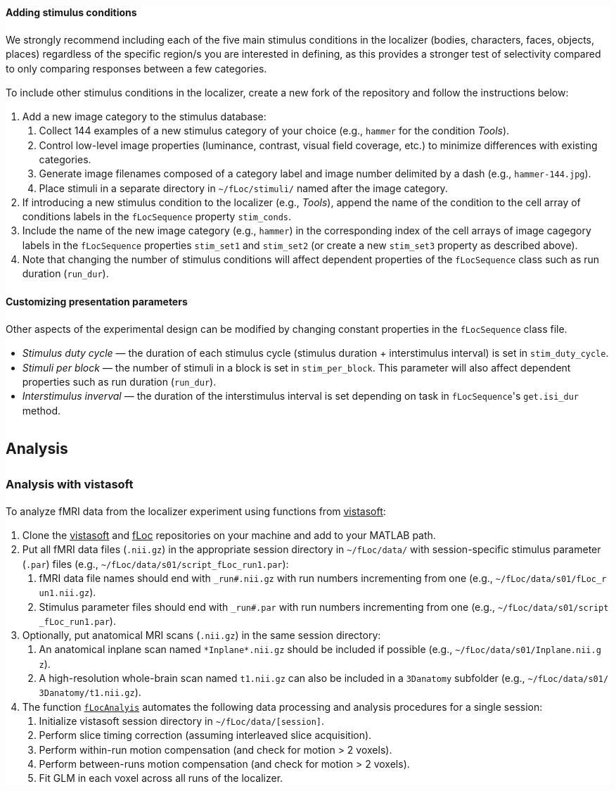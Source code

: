 
#### Adding stimulus conditions

We strongly recommend including each of the five main stimulus conditions in the localizer (bodies, characters, faces, objects, places) regardless of the specific region/s you are interested in defining, as this provides a stronger test of selectivity compared to only comparing responses between a few categories. 

To include other stimulus conditions in the localizer, create a new fork of the repository and follow the instructions below: 

1. Add a new image category to the stimulus database: 
    1. Collect 144 examples of a new stimulus category of your choice (e.g., `hammer` for the condition *Tools*). 
    2. Control low-level image properties (luminance, contrast, visual field coverage, etc.) to minimize differences with existing categories. 
    3. Generate image filenames composed of a category label and image number delimited by a dash (e.g., `hammer-144.jpg`). 
    4. Place stimuli in a separate directory in `~/fLoc/stimuli/` named after the image category. 
2. If introducing a new stimulus condition to the localizer (e.g., *Tools*), append the name of the condition to the cell array of conditions labels in the `fLocSequence` property `stim_conds`. 
3. Include the name of the new image category (e.g., `hammer`) in the corresponding index of the cell arrays of image cagegory labels in the `fLocSequence` properties `stim_set1` and `stim_set2` (or create a new `stim_set3` property as described above). 
4. Note that changing the number of stimulus conditions will affect dependent properties of the `fLocSequence` class such as run duration (`run_dur`).

#### Customizing presentation parameters

Other aspects of the experimental design can be modified by changing constant properties in the `fLocSequence` class file.

- *Stimulus duty cycle* — the duration of each stimulus cycle (stimulus duration + interstimulus interval) is set in `stim_duty_cycle`.
- *Stimuli per block* — the number of stimuli in a block is set in `stim_per_block`. This parameter will also affect dependent properties such as run duration (`run_dur`).
- *Interstimulus inverval* — the duration of the interstimulus interval is set depending on task in `fLocSequence`'s `get.isi_dur` method.

## Analysis

### Analysis with vistasoft

To analyze fMRI data from the localizer experiment using functions from [vistasoft](https://github.com/vistalab/vistasoft):

1. Clone the [vistasoft](https://github.com/vistalab/vistasoft) and [fLoc](https://github.com/VPNL/fLoc) repositories on your machine and add to your MATLAB path.
2. Put all fMRI data files (`.nii.gz`) in the appropriate session directory in `~/fLoc/data/` with session-specific stimulus parameter (`.par`) files (e.g., `~/fLoc/data/s01/script_fLoc_run1.par`):
    1. fMRI data file names should end with `_run#.nii.gz` with run numbers incrementing from one (e.g., `~/fLoc/data/s01/fLoc_run1.nii.gz`).
    2. Stimulus parameter files should end with `_run#.par` with run numbers incrementing from one (e.g., `~/fLoc/data/s01/script_fLoc_run1.par`).
3. Optionally, put anatomical MRI scans (`.nii.gz`) in the same session directory:
    1. An anatomical inplane  scan named `*Inplane*.nii.gz` should be included if possible (e.g., `~/fLoc/data/s01/Inplane.nii.gz`). 
    2. A high-resolution whole-brain scan named `t1.nii.gz` can also be included in a `3Danatomy` subfolder (e.g., `~/fLoc/data/s01/3Danatomy/t1.nii.gz`). 
4. The function [`fLocAnalyis`](https://github.com/VPNL/fLoc/blob/master/functions/fLocAnalysis.m) automates the following data processing and analysis procedures for a single session:
    1. Initialize vistasoft session directory in `~/fLoc/data/[session]`.
    2. Perform slice timing correction (assuming interleaved slice acquisition). 
    3. Perform within-run motion compensation (and check for motion > 2 voxels). 
    4. Perform between-runs motion compensation (and check for motion > 2 voxels).
    5. Fit GLM in each voxel across all runs of the localizer.

[bo1]: https://github.com/VPNL/fLoc/blob/master/stimuli/body/body-1.jpg "body-1.jpg"
[bo2]: https://github.com/VPNL/fLoc/blob/master/stimuli/body/body-2.jpg "body-2.jpg"
[bo3]: https://github.com/VPNL/fLoc/blob/master/stimuli/body/body-3.jpg "body-3.jpg"
[bo4]: https://github.com/VPNL/fLoc/blob/master/stimuli/body/body-4.jpg "body-4.jpg"
[bo5]: https://github.com/VPNL/fLoc/blob/master/stimuli/body/body-5.jpg "body-4.jpg"
[bo6]: https://github.com/VPNL/fLoc/blob/master/stimuli/body/body-6.jpg "body-6.jpg"
[li1]: https://github.com/VPNL/fLoc/blob/master/stimuli/limb/limb-1.jpg "limb-1.jpg"
[li2]: https://github.com/VPNL/fLoc/blob/master/stimuli/limb/limb-2.jpg "limb-2.jpg"
[li3]: https://github.com/VPNL/fLoc/blob/master/stimuli/limb/limb-3.jpg "limb-3.jpg"
[li4]: https://github.com/VPNL/fLoc/blob/master/stimuli/limb/limb-4.jpg "limb-4.jpg"
[li5]: https://github.com/VPNL/fLoc/blob/master/stimuli/limb/limb-5.jpg "limb-5.jpg"
[li6]: https://github.com/VPNL/fLoc/blob/master/stimuli/limb/limb-6.jpg "limb-6.jpg"
[wo1]: https://github.com/VPNL/fLoc/blob/master/stimuli/word/word-1.jpg "word-1.jpg"
[wo2]: https://github.com/VPNL/fLoc/blob/master/stimuli/word/word-2.jpg "word-2.jpg"
[wo3]: https://github.com/VPNL/fLoc/blob/master/stimuli/word/word-3.jpg "word-3.jpg"
[wo4]: https://github.com/VPNL/fLoc/blob/master/stimuli/word/word-4.jpg "word-4.jpg"
[wo5]: https://github.com/VPNL/fLoc/blob/master/stimuli/word/word-5.jpg "word-4.jpg"
[wo6]: https://github.com/VPNL/fLoc/blob/master/stimuli/word/word-6.jpg "word-6.jpg"
[nu1]: https://github.com/VPNL/fLoc/blob/master/stimuli/number/number-1.jpg "number-1.jpg"
[nu2]: https://github.com/VPNL/fLoc/blob/master/stimuli/number/number-2.jpg "number-2.jpg"
[nu3]: https://github.com/VPNL/fLoc/blob/master/stimuli/number/number-3.jpg "number-3.jpg"
[nu4]: https://github.com/VPNL/fLoc/blob/master/stimuli/number/number-4.jpg "number-4.jpg"
[nu5]: https://github.com/VPNL/fLoc/blob/master/stimuli/number/number-5.jpg "number-5.jpg"
[nu6]: https://github.com/VPNL/fLoc/blob/master/stimuli/number/number-6.jpg "number-6.jpg"
[ad1]: https://github.com/VPNL/fLoc/blob/master/stimuli/adult/adult-1.jpg "adult-1.jpg"
[ad2]: https://github.com/VPNL/fLoc/blob/master/stimuli/adult/adult-2.jpg "adult-2.jpg"
[ad3]: https://github.com/VPNL/fLoc/blob/master/stimuli/adult/adult-3.jpg "adult-3.jpg"
[ad4]: https://github.com/VPNL/fLoc/blob/master/stimuli/adult/adult-4.jpg "adult-4.jpg"
[ad5]: https://github.com/VPNL/fLoc/blob/master/stimuli/adult/adult-5.jpg "adult-4.jpg"
[ad6]: https://github.com/VPNL/fLoc/blob/master/stimuli/adult/adult-6.jpg "adult-6.jpg"
[ch1]: https://github.com/VPNL/fLoc/blob/master/stimuli/child/child-1.jpg "child-1.jpg"
[ch2]: https://github.com/VPNL/fLoc/blob/master/stimuli/child/child-2.jpg "child-2.jpg"
[ch3]: https://github.com/VPNL/fLoc/blob/master/stimuli/child/child-3.jpg "child-3.jpg"
[ch4]: https://github.com/VPNL/fLoc/blob/master/stimuli/child/child-4.jpg "child-4.jpg"
[ch5]: https://github.com/VPNL/fLoc/blob/master/stimuli/child/child-5.jpg "child-4.jpg"
[ch6]: https://github.com/VPNL/fLoc/blob/master/stimuli/child/child-6.jpg "child-6.jpg"
[ca1]: https://github.com/VPNL/fLoc/blob/master/stimuli/car/car-1.jpg "car-1.jpg"
[ca2]: https://github.com/VPNL/fLoc/blob/master/stimuli/car/car-2.jpg "car-2.jpg"
[ca3]: https://github.com/VPNL/fLoc/blob/master/stimuli/car/car-3.jpg "car-3.jpg"
[ca4]: https://github.com/VPNL/fLoc/blob/master/stimuli/car/car-4.jpg "car-4.jpg"
[ca5]: https://github.com/VPNL/fLoc/blob/master/stimuli/car/car-5.jpg "car-4.jpg"
[ca6]: https://github.com/VPNL/fLoc/blob/master/stimuli/car/car-6.jpg "car-6.jpg"
[in1]: https://github.com/VPNL/fLoc/blob/master/stimuli/instrument/instrument-1.jpg "instrument-1.jpg"
[in2]: https://github.com/VPNL/fLoc/blob/master/stimuli/instrument/instrument-2.jpg "instrument-2.jpg"
[in3]: https://github.com/VPNL/fLoc/blob/master/stimuli/instrument/instrument-3.jpg "instrument-3.jpg"
[in4]: https://github.com/VPNL/fLoc/blob/master/stimuli/instrument/instrument-4.jpg "instrument-4.jpg"
[in5]: https://github.com/VPNL/fLoc/blob/master/stimuli/instrument/instrument-5.jpg "instrument-4.jpg"
[in6]: https://github.com/VPNL/fLoc/blob/master/stimuli/instrument/instrument-6.jpg "instrument-6.jpg"
[ho1]: https://github.com/VPNL/fLoc/blob/master/stimuli/house/house-1.jpg "house-1.jpg"
[ho2]: https://github.com/VPNL/fLoc/blob/master/stimuli/house/house-2.jpg "house-2.jpg"
[ho3]: https://github.com/VPNL/fLoc/blob/master/stimuli/house/house-3.jpg "house-3.jpg"
[ho4]: https://github.com/VPNL/fLoc/blob/master/stimuli/house/house-4.jpg "house-4.jpg"
[ho5]: https://github.com/VPNL/fLoc/blob/master/stimuli/house/house-5.jpg "house-4.jpg"
[ho6]: https://github.com/VPNL/fLoc/blob/master/stimuli/house/house-6.jpg "house-6.jpg"
[co1]: https://github.com/VPNL/fLoc/blob/master/stimuli/corridor/corridor-1.jpg "corridor-1.jpg"
[co2]: https://github.com/VPNL/fLoc/blob/master/stimuli/corridor/corridor-2.jpg "corridor-2.jpg"
[co3]: https://github.com/VPNL/fLoc/blob/master/stimuli/corridor/corridor-3.jpg "corridor-3.jpg"
[co4]: https://github.com/VPNL/fLoc/blob/master/stimuli/corridor/corridor-4.jpg "corridor-4.jpg"
[co5]: https://github.com/VPNL/fLoc/blob/master/stimuli/corridor/corridor-5.jpg "corridor-4.jpg"
[co6]: https://github.com/VPNL/fLoc/blob/master/stimuli/corridor/corridor-6.jpg "corridor-6.jpg"
[charactermap]: https://github.com/VPNL/fLoc/blob/master/examples/characters_vs_all.png "characters_vs_all.png"
[bodymap]: https://github.com/VPNL/fLoc/blob/master/examples/bodies_vs_all.png "bodies_vs_all.png"
[facemap]: https://github.com/VPNL/fLoc/blob/master/examples/faces_vs_all.png "faces_vs_all.png"
[placemap]: https://github.com/VPNL/fLoc/blob/master/examples/places_vs_all.png "places_vs_all.png"
[objectmap]: https://github.com/VPNL/fLoc/blob/master/examples/objects_vs_all.png "objects_vs_all.png"
[lotc]: https://github.com/VPNL/fLoc/blob/master/examples/LOTC_ROIs.png "LOTC_ROIs.png"
[pvtc]: https://github.com/VPNL/fLoc/blob/master/examples/pVTC_ROIs.png "pVTC_ROIs.png"
[mvtc]: https://github.com/VPNL/fLoc/blob/master/examples/mVTC_ROIs.png "mVTC_ROIs.png"
